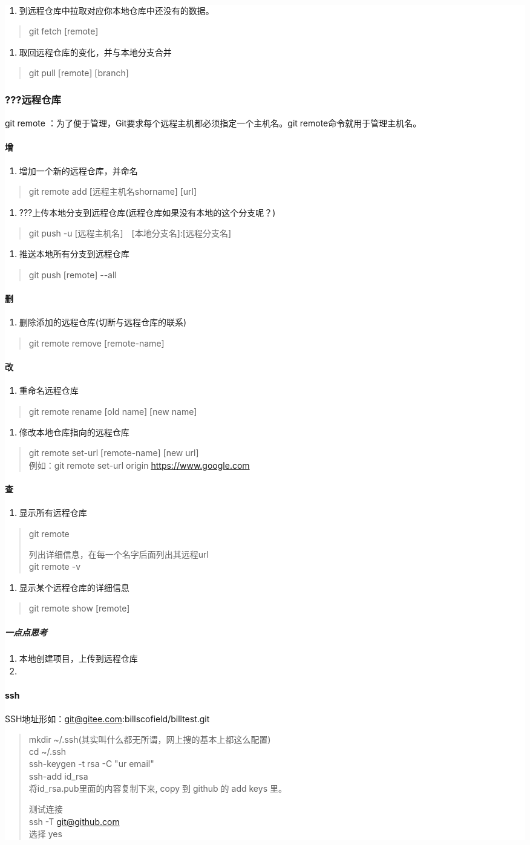 1. 到远程仓库中拉取对应你本地仓库中还没有的数据。
> git fetch [remote]

1. 取回远程仓库的变化，并与本地分支合并
> git pull [remote] [branch]

### ???远程仓库
git remote ：为了便于管理，Git要求每个远程主机都必须指定一个主机名。git remote命令就用于管理主机名。   
#### 增
1. 增加一个新的远程仓库，并命名
> git remote add [远程主机名shorname] [url]


1. ???上传本地分支到远程仓库(远程仓库如果没有本地的这个分支呢？)
> git push -u [远程主机名]　[本地分支名]:[远程分支名]   

1. 推送本地所有分支到远程仓库
> git push [remote] --all

#### 删
1. 删除添加的远程仓库(切断与远程仓库的联系)
> git remote remove [remote-name]

#### 改
1. 重命名远程仓库
> git remote rename [old name] [new name]

1. 修改本地仓库指向的远程仓库   
> git remote set-url [remote-name] [new url]   
> 例如：git remote set-url origin https://www.google.com

#### 查
1. 显示所有远程仓库   
> git remote
>
> 列出详细信息，在每一个名字后面列出其远程url   
> git remote -v

1. 显示某个远程仓库的详细信息
> git remote show [remote]

##### 一点点思考
1. 本地创建项目，上传到远程仓库
1. 

#### ssh
SSH地址形如：git@gitee.com:billscofield/billtest.git
> mkdir ~/.ssh(其实叫什么都无所谓，网上搜的基本上都这么配置)   
> cd ~/.ssh   
> ssh-keygen -t rsa -C "ur email"      
> ssh-add id_rsa       
> 将id_rsa.pub里面的内容复制下来, copy 到 github 的 add keys 里。   
> 
> 测试连接   
> ssh -T git@github.com   
> 选择 yes
